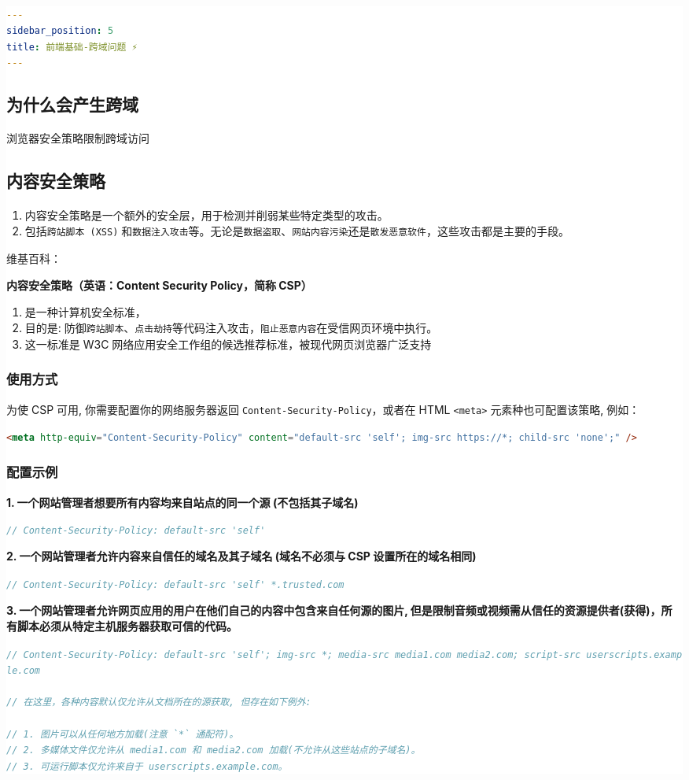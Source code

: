 ```yaml
---
sidebar_position: 5
title: 前端基础-跨域问题 ⚡️
---
```


## 为什么会产生跨域

浏览器安全策略限制跨域访问

## 内容安全策略

1. 内容安全策略是一个额外的安全层，用于检测并削弱某些特定类型的攻击。
2. 包括`跨站脚本 (XSS)` 和`数据注入攻击`等。无论是`数据盗取`、`网站内容污染`还是`散发恶意软件`，这些攻击都是主要的手段。

维基百科：

**内容安全策略（英语：Content Security Policy，简称 CSP）**

1. 是一种计算机安全标准，
2. 目的是: 防御`跨站脚本`、`点击劫持`等代码注入攻击，`阻止恶意内容`在受信网页环境中执行。
3. 这一标准是 W3C 网络应用安全工作组的候选推荐标准，被现代网页浏览器广泛支持

### 使用方式

为使 CSP 可用, 你需要配置你的网络服务器返回 `Content-Security-Policy`，或者在 HTML `<meta>` 元素种也可配置该策略, 例如：

```html
<meta http-equiv="Content-Security-Policy" content="default-src 'self'; img-src https://*; child-src 'none';" />
```

### 配置示例

**1. 一个网站管理者想要所有内容均来自站点的同一个源 (不包括其子域名)**

```js
// Content-Security-Policy: default-src 'self'
```

**2. 一个网站管理者允许内容来自信任的域名及其子域名 (域名不必须与 CSP 设置所在的域名相同)**

```js
// Content-Security-Policy: default-src 'self' *.trusted.com
```

**3. 一个网站管理者允许网页应用的用户在他们自己的内容中包含来自任何源的图片, 但是限制音频或视频需从信任的资源提供者(获得)，所有脚本必须从特定主机服务器获取可信的代码。**

```js
// Content-Security-Policy: default-src 'self'; img-src *; media-src media1.com media2.com; script-src userscripts.example.com

// 在这里，各种内容默认仅允许从文档所在的源获取, 但存在如下例外:

// 1. 图片可以从任何地方加载(注意 `*` 通配符)。
// 2. 多媒体文件仅允许从 media1.com 和 media2.com 加载(不允许从这些站点的子域名)。
// 3. 可运行脚本仅允许来自于 userscripts.example.com。
```
